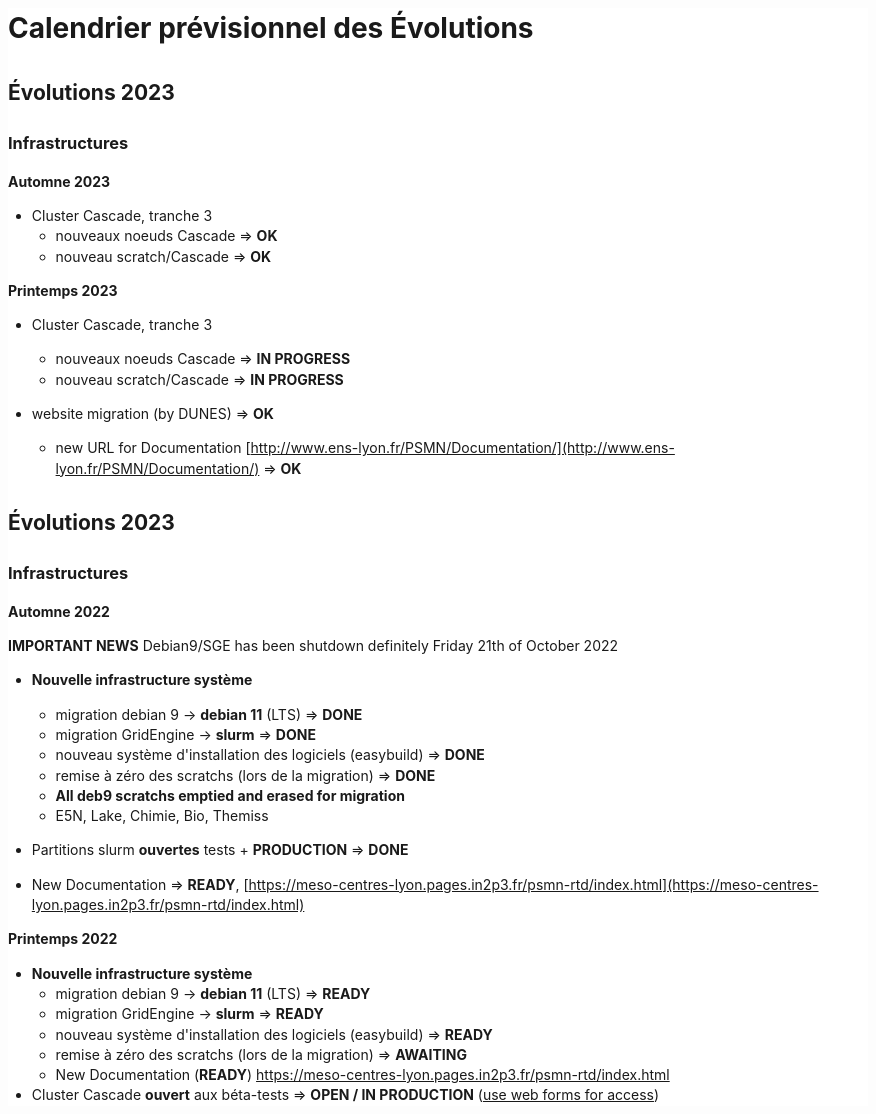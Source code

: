 Calendrier prévisionnel des Évolutions
======================================

Évolutions 2023
---------------

### Infrastructures

**Automne 2023**

* Cluster Cascade, tranche 3
    * nouveaux noeuds Cascade ⇒ **OK**
    * nouveau scratch/Cascade ⇒ **OK**

**Printemps 2023**

* Cluster Cascade, tranche 3
    * nouveaux noeuds Cascade ⇒ **IN PROGRESS**
    * nouveau scratch/Cascade ⇒ **IN PROGRESS**

* website migration (by DUNES) ⇒ **OK**
    * new URL for Documentation [http://www.ens-lyon.fr/PSMN/Documentation/](http://www.ens-lyon.fr/PSMN/Documentation/) ⇒ **OK**

Évolutions 2023
---------------

### Infrastructures
    
**Automne 2022**

<div class="note note-warning">
    <strong>IMPORTANT NEWS</strong>
    Debian9/SGE has been shutdown definitely Friday 21th of October 2022
</div>

* **Nouvelle infrastructure système**
    * migration debian 9 -> **debian 11** (LTS) ⇒ **DONE**
    * migration GridEngine -> **slurm** ⇒ **DONE**
    * nouveau système d'installation des logiciels (easybuild)  ⇒ **DONE**
    * remise à zéro des scratchs (lors de la migration)  ⇒ **DONE**
    * **All deb9 scratchs emptied and erased for migration**
    * E5N, Lake, Chimie, Bio, Themiss
* Partitions slurm **ouvertes** tests + **PRODUCTION** ⇒ **DONE**

* New Documentation ⇒ **READY**, [https://meso-centres-lyon.pages.in2p3.fr/psmn-rtd/index.html](https://meso-centres-lyon.pages.in2p3.fr/psmn-rtd/index.html)

**Printemps 2022**

* **Nouvelle infrastructure système**
    * migration debian 9 -> **debian 11** (LTS) ⇒ **READY**
    * migration GridEngine -> **slurm** ⇒ **READY**
    * nouveau système d'installation des logiciels (easybuild)  ⇒ **READY**
    * remise à zéro des scratchs (lors de la migration)  ⇒ **AWAITING**
    * New Documentation (**READY**) https://meso-centres-lyon.pages.in2p3.fr/psmn-rtd/index.html
* Cluster Cascade **ouvert** aux béta-tests ⇒ **OPEN / IN PRODUCTION** ([use web forms for access](#))
